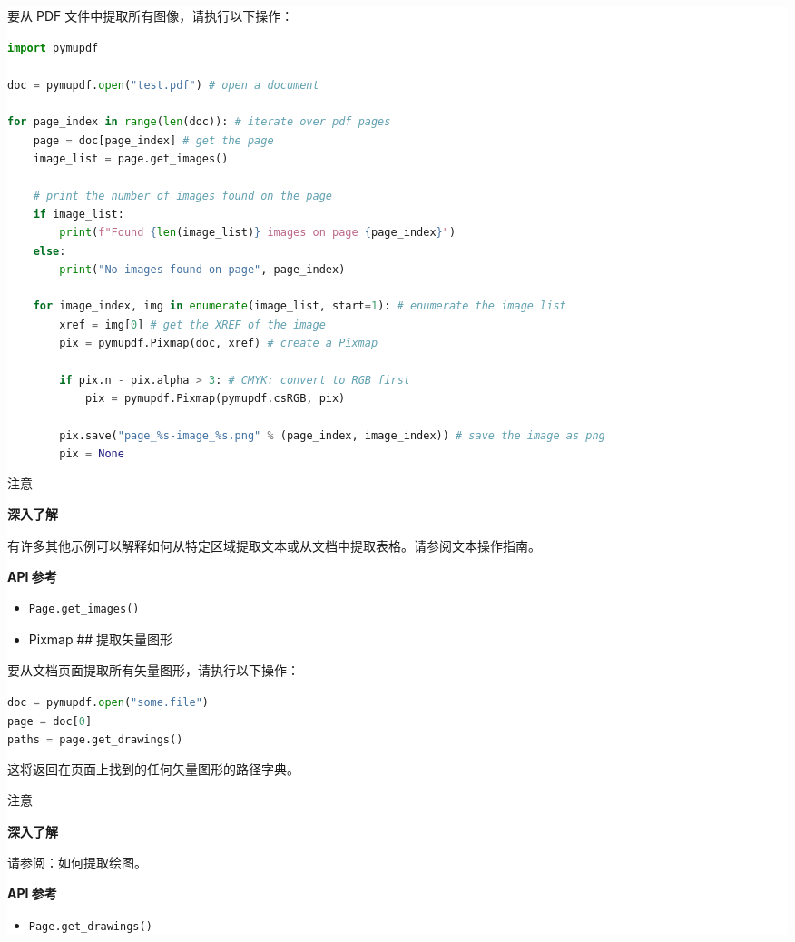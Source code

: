 要从 PDF 文件中提取所有图像，请执行以下操作：

```py
import pymupdf

doc = pymupdf.open("test.pdf") # open a document

for page_index in range(len(doc)): # iterate over pdf pages
    page = doc[page_index] # get the page
    image_list = page.get_images()

    # print the number of images found on the page
    if image_list:
        print(f"Found {len(image_list)} images on page {page_index}")
    else:
        print("No images found on page", page_index)

    for image_index, img in enumerate(image_list, start=1): # enumerate the image list
        xref = img[0] # get the XREF of the image
        pix = pymupdf.Pixmap(doc, xref) # create a Pixmap

        if pix.n - pix.alpha > 3: # CMYK: convert to RGB first
            pix = pymupdf.Pixmap(pymupdf.csRGB, pix)

        pix.save("page_%s-image_%s.png" % (page_index, image_index)) # save the image as png
        pix = None 
```

注意

**深入了解**

有许多其他示例可以解释如何从特定区域提取文本或从文档中提取表格。请参阅文本操作指南。

**API 参考**

+   `Page.get_images()`

+   Pixmap  ## 提取矢量图形

要从文档页面提取所有矢量图形，请执行以下操作：

```py
doc = pymupdf.open("some.file")
page = doc[0]
paths = page.get_drawings() 
```

这将返回在页面上找到的任何矢量图形的路径字典。

注意

**深入了解**

请参阅：如何提取绘图。

**API 参考**

+   `Page.get_drawings()`
